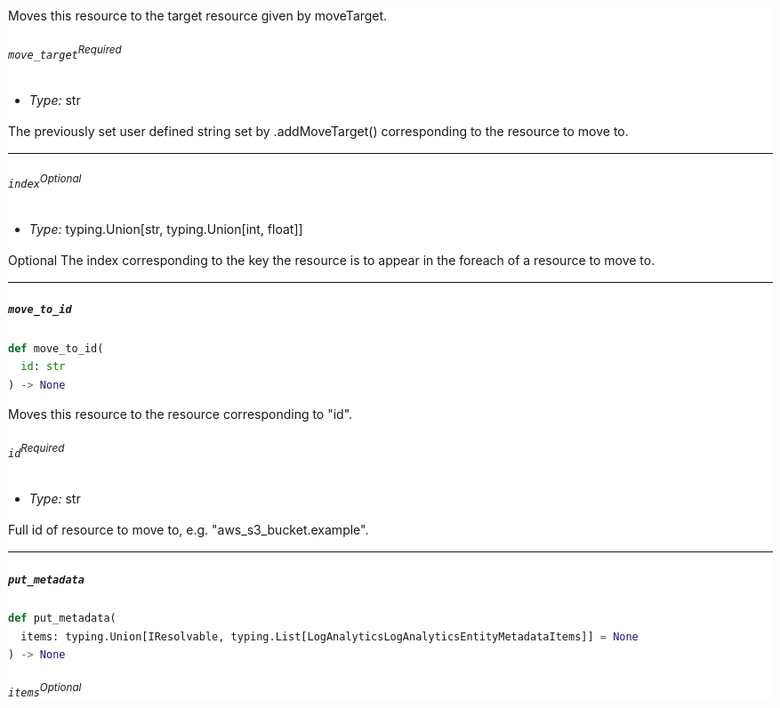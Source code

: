 Moves this resource to the target resource given by moveTarget.

###### `move_target`<sup>Required</sup> <a name="move_target" id="rhizo-co-terraform-provider-oci.logAnalyticsLogAnalyticsEntity.LogAnalyticsLogAnalyticsEntity.moveTo.parameter.moveTarget"></a>

- *Type:* str

The previously set user defined string set by .addMoveTarget() corresponding to the resource to move to.

---

###### `index`<sup>Optional</sup> <a name="index" id="rhizo-co-terraform-provider-oci.logAnalyticsLogAnalyticsEntity.LogAnalyticsLogAnalyticsEntity.moveTo.parameter.index"></a>

- *Type:* typing.Union[str, typing.Union[int, float]]

Optional The index corresponding to the key the resource is to appear in the foreach of a resource to move to.

---

##### `move_to_id` <a name="move_to_id" id="rhizo-co-terraform-provider-oci.logAnalyticsLogAnalyticsEntity.LogAnalyticsLogAnalyticsEntity.moveToId"></a>

```python
def move_to_id(
  id: str
) -> None
```

Moves this resource to the resource corresponding to "id".

###### `id`<sup>Required</sup> <a name="id" id="rhizo-co-terraform-provider-oci.logAnalyticsLogAnalyticsEntity.LogAnalyticsLogAnalyticsEntity.moveToId.parameter.id"></a>

- *Type:* str

Full id of resource to move to, e.g. "aws_s3_bucket.example".

---

##### `put_metadata` <a name="put_metadata" id="rhizo-co-terraform-provider-oci.logAnalyticsLogAnalyticsEntity.LogAnalyticsLogAnalyticsEntity.putMetadata"></a>

```python
def put_metadata(
  items: typing.Union[IResolvable, typing.List[LogAnalyticsLogAnalyticsEntityMetadataItems]] = None
) -> None
```

###### `items`<sup>Optional</sup> <a name="items" id="rhizo-co-terraform-provider-oci.logAnalyticsLogAnalyticsEntity.LogAnalyticsLogAnalyticsEntity.putMetadata.parameter.items"></a>

